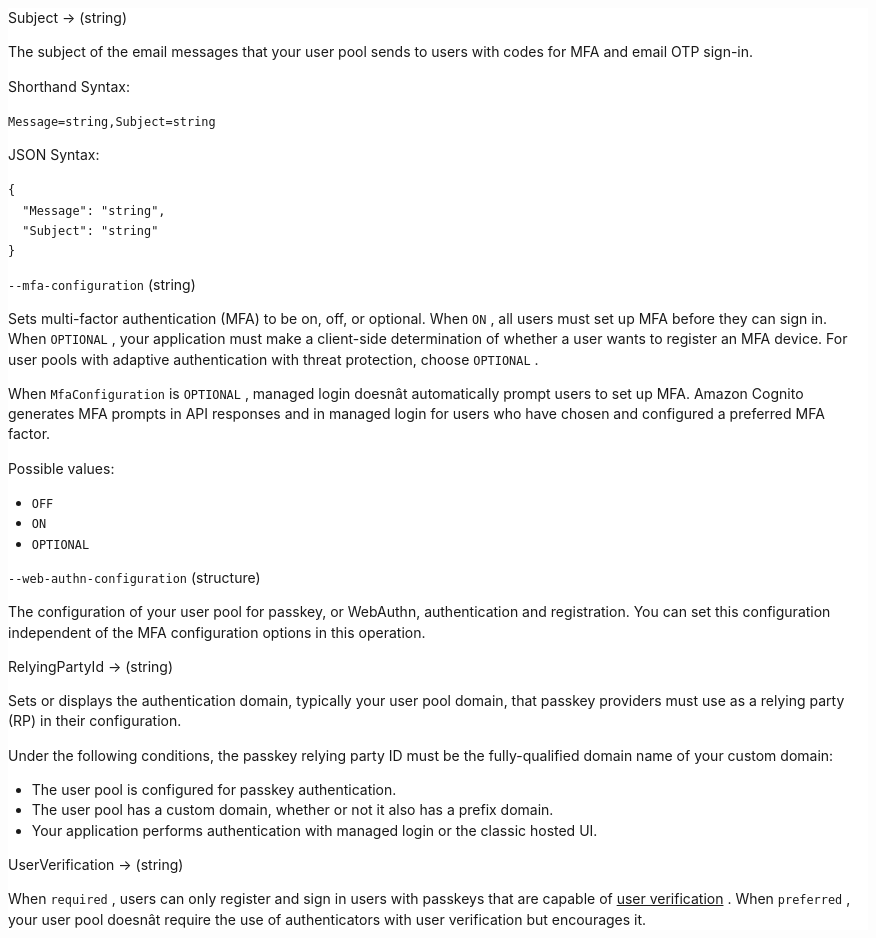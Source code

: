 Subject -> (string)

The subject of the email messages that your user pool sends to users with codes for MFA and email OTP sign-in.

Shorthand Syntax:

```
Message=string,Subject=string
```

JSON Syntax:

```
{
  "Message": "string",
  "Subject": "string"
}
```

`--mfa-configuration` (string)

Sets multi-factor authentication (MFA) to be on, off, or optional. When `ON` , all users must set up MFA before they can sign in. When `OPTIONAL` , your application must make a client-side determination of whether a user wants to register an MFA device. For user pools with adaptive authentication with threat protection, choose `OPTIONAL` .

When `MfaConfiguration` is `OPTIONAL` , managed login doesnât automatically prompt users to set up MFA. Amazon Cognito generates MFA prompts in API responses and in managed login for users who have chosen and configured a preferred MFA factor.

Possible values:

- `OFF`
- `ON`
- `OPTIONAL`

`--web-authn-configuration` (structure)

The configuration of your user pool for passkey, or WebAuthn, authentication and registration. You can set this configuration independent of the MFA configuration options in this operation.

RelyingPartyId -> (string)

Sets or displays the authentication domain, typically your user pool domain, that passkey providers must use as a relying party (RP) in their configuration.

Under the following conditions, the passkey relying party ID must be the fully-qualified domain name of your custom domain:

- The user pool is configured for passkey authentication.
- The user pool has a custom domain, whether or not it also has a prefix domain.
- Your application performs authentication with managed login or the classic hosted UI.

UserVerification -> (string)

When `required` , users can only register and sign in users with passkeys that are capable of [user verification](https://www.w3.org/TR/webauthn-2/#enum-userVerificationRequirement) . When `preferred` , your user pool doesnât require the use of authenticators with user verification but encourages it.
